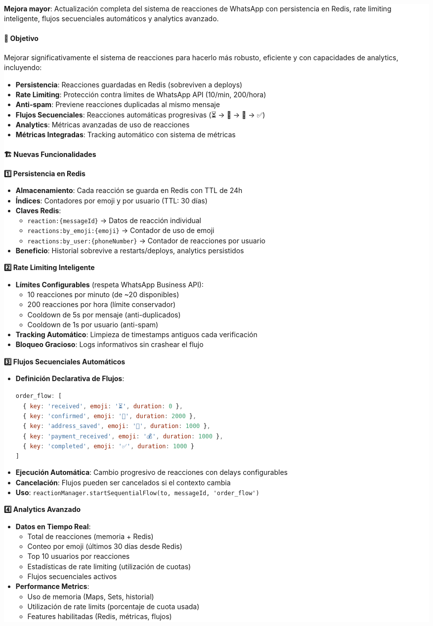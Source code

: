 **Mejora mayor**: Actualización completa del sistema de reacciones de WhatsApp con persistencia en Redis, rate limiting inteligente, flujos secuenciales automáticos y analytics avanzado.

#### 🎯 Objetivo

Mejorar significativamente el sistema de reacciones para hacerlo más robusto, eficiente y con capacidades de analytics, incluyendo:
- **Persistencia**: Reacciones guardadas en Redis (sobreviven a deploys)
- **Rate Limiting**: Protección contra límites de WhatsApp API (10/min, 200/hora)
- **Anti-spam**: Previene reacciones duplicadas al mismo mensaje
- **Flujos Secuenciales**: Reacciones automáticas progresivas (⏳ → 🛒 → 🚚 → ✅)
- **Analytics**: Métricas avanzadas de uso de reacciones
- **Métricas Integradas**: Tracking automático con sistema de métricas

#### 🏗️ Nuevas Funcionalidades

**1️⃣ Persistencia en Redis**
- **Almacenamiento**: Cada reacción se guarda en Redis con TTL de 24h
- **Índices**: Contadores por emoji y por usuario (TTL: 30 días)
- **Claves Redis**:
  - `reaction:{messageId}` → Datos de reacción individual
  - `reactions:by_emoji:{emoji}` → Contador de uso de emoji
  - `reactions:by_user:{phoneNumber}` → Contador de reacciones por usuario
- **Beneficio**: Historial sobrevive a restarts/deploys, analytics persistidos

**2️⃣ Rate Limiting Inteligente**
- **Límites Configurables** (respeta WhatsApp Business API):
  - 10 reacciones por minuto (de ~20 disponibles)
  - 200 reacciones por hora (límite conservador)
  - Cooldown de 5s por mensaje (anti-duplicados)
  - Cooldown de 1s por usuario (anti-spam)
- **Tracking Automático**: Limpieza de timestamps antiguos cada verificación
- **Bloqueo Gracioso**: Logs informativos sin crashear el flujo

**3️⃣ Flujos Secuenciales Automáticos**
- **Definición Declarativa de Flujos**:
  ```javascript
  order_flow: [
    { key: 'received', emoji: '⏳', duration: 0 },
    { key: 'confirmed', emoji: '🛒', duration: 2000 },
    { key: 'address_saved', emoji: '🚚', duration: 1000 },
    { key: 'payment_received', emoji: '💰', duration: 1000 },
    { key: 'completed', emoji: '✅', duration: 1000 }
  ]
  ```
- **Ejecución Automática**: Cambio progresivo de reacciones con delays configurables
- **Cancelación**: Flujos pueden ser cancelados si el contexto cambia
- **Uso**: `reactionManager.startSequentialFlow(to, messageId, 'order_flow')`

**4️⃣ Analytics Avanzado**
- **Datos en Tiempo Real**:
  - Total de reacciones (memoria + Redis)
  - Conteo por emoji (últimos 30 días desde Redis)
  - Top 10 usuarios por reacciones
  - Estadísticas de rate limiting (utilización de cuotas)
  - Flujos secuenciales activos
- **Performance Metrics**:
  - Uso de memoria (Maps, Sets, historial)
  - Utilización de rate limits (porcentaje de cuota usada)
  - Features habilitadas (Redis, métricas, flujos)
